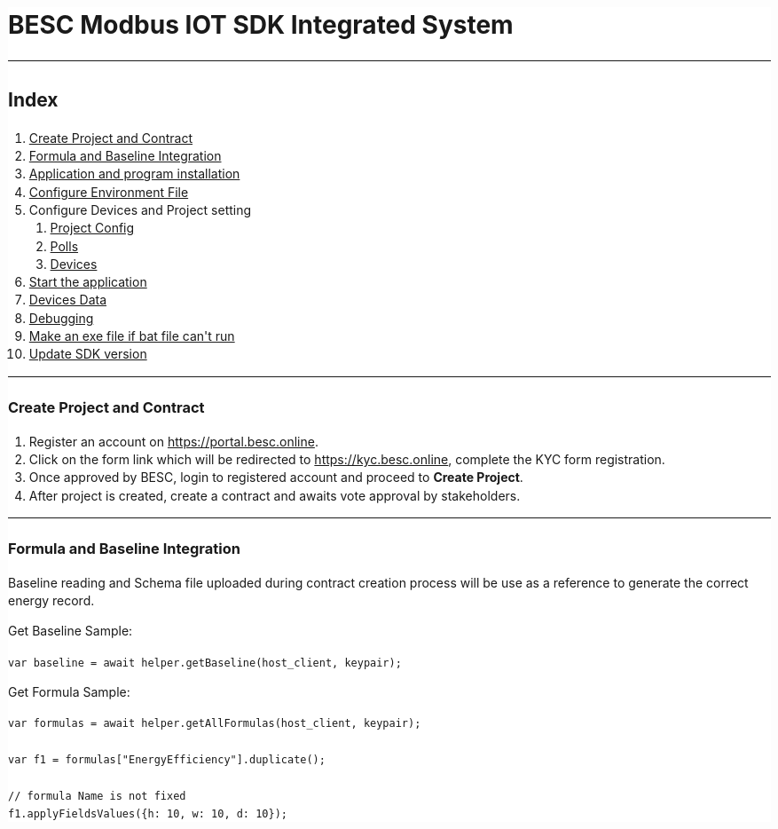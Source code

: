 # BESC Modbus IOT SDK Integrated System

------

## Index

1. [Create Project and Contract](#create_project)
2. [Formula and Baseline Integration](#formula_integration)
3. [Application and program installation](#installation)
4. [Configure Environment File](#env_file)
5. Configure Devices and Project setting
   1. [Project Config](#basic_config)
   2. [Polls](#poll)
   3. [Devices](#device)
6. [Start the application](#start)
7. [Devices Data](#device_data)
8. [Debugging](#debugging)
9. [Make an exe file if bat file can't run](#incase_cant_start)
10. [Update SDK version](#update)

------

### Create Project and Contract

1. Register an account on https://portal.besc.online.
2. Click on the form link which will be redirected to https://kyc.besc.online, complete the KYC form registration.
3. Once approved by BESC, login to registered account and proceed to **Create Project**.
4. After project is created, create a contract and awaits vote approval by stakeholders.

------

### Formula and Baseline Integration

Baseline reading and Schema file uploaded during contract creation process will be use as a reference to generate the correct energy record.

Get Baseline Sample:

```
var baseline = await helper.getBaseline(host_client, keypair);
```

Get Formula Sample:

```
var formulas = await helper.getAllFormulas(host_client, keypair);

var f1 = formulas["EnergyEfficiency"].duplicate();

// formula Name is not fixed
f1.applyFieldsValues({h: 10, w: 10, d: 10});
```
